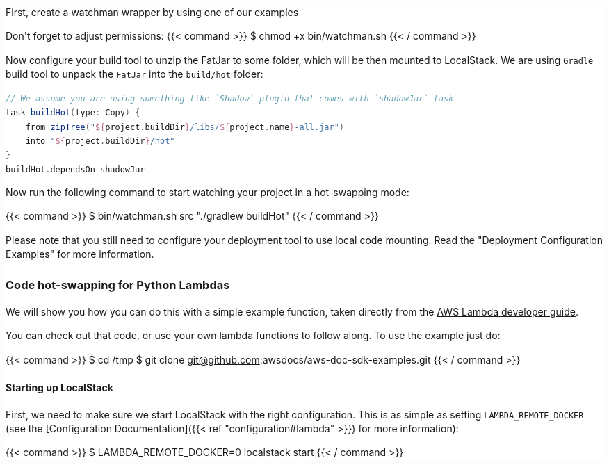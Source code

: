 First, create a watchman wrapper by using
[one of our examples](https://github.com/localstack/localstack-pro-samples/tree/master/spring-cloud-function-microservice/bin/watchman.sh)

Don't forget to adjust permissions:
{{< command >}}
$ chmod +x bin/watchman.sh
{{< / command >}}

Now configure your build tool to unzip the FatJar to some folder, which will be
then mounted to LocalStack. We are using `Gradle` build tool to unpack the
`FatJar` into the `build/hot` folder:

```gradle
// We assume you are using something like `Shadow` plugin that comes with `shadowJar` task
task buildHot(type: Copy) {
    from zipTree("${project.buildDir}/libs/${project.name}-all.jar")
    into "${project.buildDir}/hot"
}
buildHot.dependsOn shadowJar
```

Now run the following command to start watching your project in a hot-swapping mode:

{{< command >}}
$ bin/watchman.sh src "./gradlew buildHot"
{{< / command >}}

Please note that you still need to configure your deployment tool to use
local code mounting. Read the "[Deployment Configuration Examples](#deployment-configuration-examples)"
for more information.

### Code hot-swapping for Python Lambdas

We will show you how you can do this with a simple example function, taken directly from the
[AWS Lambda developer guide](https://github.com/awsdocs/aws-doc-sdk-examples/blob/main/python/example_code/lambda/boto_client_examples/lambda_handler_basic.py).

You can check out that code, or use your own lambda functions to follow along. To use the example just do:

{{< command >}}
$ cd /tmp
$ git clone git@github.com:awsdocs/aws-doc-sdk-examples.git
{{< / command >}}

#### Starting up LocalStack

First, we need to make sure we start LocalStack with the right configuration.
This is as simple as setting `LAMBDA_REMOTE_DOCKER`(see the [Configuration Documentation]({{< ref "configuration#lambda" >}}) for more information):

{{< command >}}
$ LAMBDA_REMOTE_DOCKER=0 localstack start
{{< / command >}}

